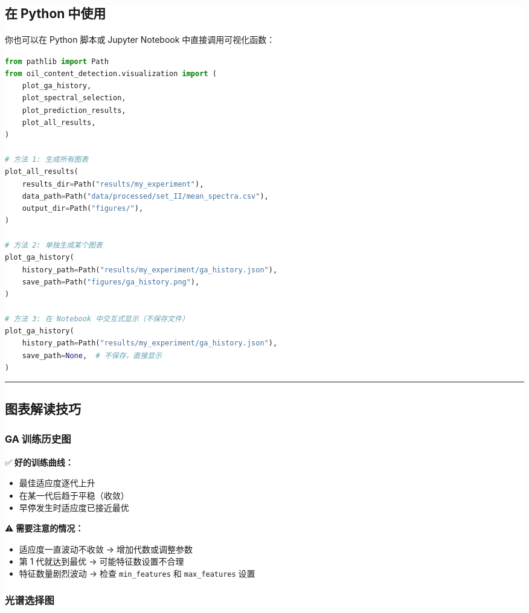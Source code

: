 
## 在 Python 中使用

你也可以在 Python 脚本或 Jupyter Notebook 中直接调用可视化函数：

```python
from pathlib import Path
from oil_content_detection.visualization import (
    plot_ga_history,
    plot_spectral_selection,
    plot_prediction_results,
    plot_all_results,
)

# 方法 1: 生成所有图表
plot_all_results(
    results_dir=Path("results/my_experiment"),
    data_path=Path("data/processed/set_II/mean_spectra.csv"),
    output_dir=Path("figures/"),
)

# 方法 2: 单独生成某个图表
plot_ga_history(
    history_path=Path("results/my_experiment/ga_history.json"),
    save_path=Path("figures/ga_history.png"),
)

# 方法 3: 在 Notebook 中交互式显示（不保存文件）
plot_ga_history(
    history_path=Path("results/my_experiment/ga_history.json"),
    save_path=None,  # 不保存，直接显示
)
```

---

## 图表解读技巧

### GA 训练历史图

✅ **好的训练曲线：**
- 最佳适应度逐代上升
- 在某一代后趋于平稳（收敛）
- 早停发生时适应度已接近最优

⚠️ **需要注意的情况：**
- 适应度一直波动不收敛 → 增加代数或调整参数
- 第 1 代就达到最优 → 可能特征数设置不合理
- 特征数量剧烈波动 → 检查 `min_features` 和 `max_features` 设置

### 光谱选择图
